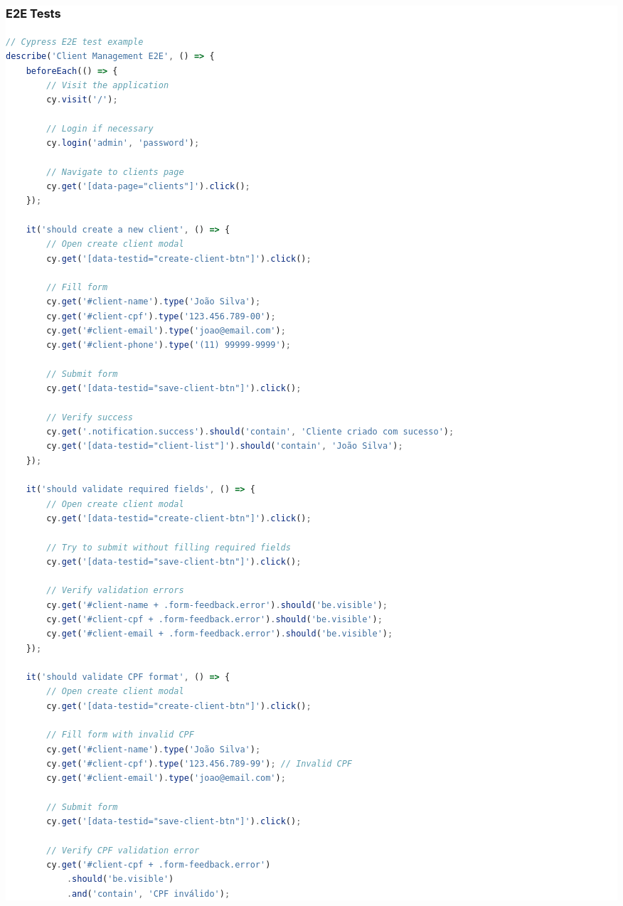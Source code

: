 ### E2E Tests

```javascript
// Cypress E2E test example
describe('Client Management E2E', () => {
    beforeEach(() => {
        // Visit the application
        cy.visit('/');
        
        // Login if necessary
        cy.login('admin', 'password');
        
        // Navigate to clients page
        cy.get('[data-page="clients"]').click();
    });

    it('should create a new client', () => {
        // Open create client modal
        cy.get('[data-testid="create-client-btn"]').click();
        
        // Fill form
        cy.get('#client-name').type('João Silva');
        cy.get('#client-cpf').type('123.456.789-00');
        cy.get('#client-email').type('joao@email.com');
        cy.get('#client-phone').type('(11) 99999-9999');
        
        // Submit form
        cy.get('[data-testid="save-client-btn"]').click();
        
        // Verify success
        cy.get('.notification.success').should('contain', 'Cliente criado com sucesso');
        cy.get('[data-testid="client-list"]').should('contain', 'João Silva');
    });

    it('should validate required fields', () => {
        // Open create client modal
        cy.get('[data-testid="create-client-btn"]').click();
        
        // Try to submit without filling required fields
        cy.get('[data-testid="save-client-btn"]').click();
        
        // Verify validation errors
        cy.get('#client-name + .form-feedback.error').should('be.visible');
        cy.get('#client-cpf + .form-feedback.error').should('be.visible');
        cy.get('#client-email + .form-feedback.error').should('be.visible');
    });

    it('should validate CPF format', () => {
        // Open create client modal
        cy.get('[data-testid="create-client-btn"]').click();
        
        // Fill form with invalid CPF
        cy.get('#client-name').type('João Silva');
        cy.get('#client-cpf').type('123.456.789-99'); // Invalid CPF
        cy.get('#client-email').type('joao@email.com');
        
        // Submit form
        cy.get('[data-testid="save-client-btn"]').click();
        
        // Verify CPF validation error
        cy.get('#client-cpf + .form-feedback.error')
            .should('be.visible')
            .and('contain', 'CPF inválido');
```